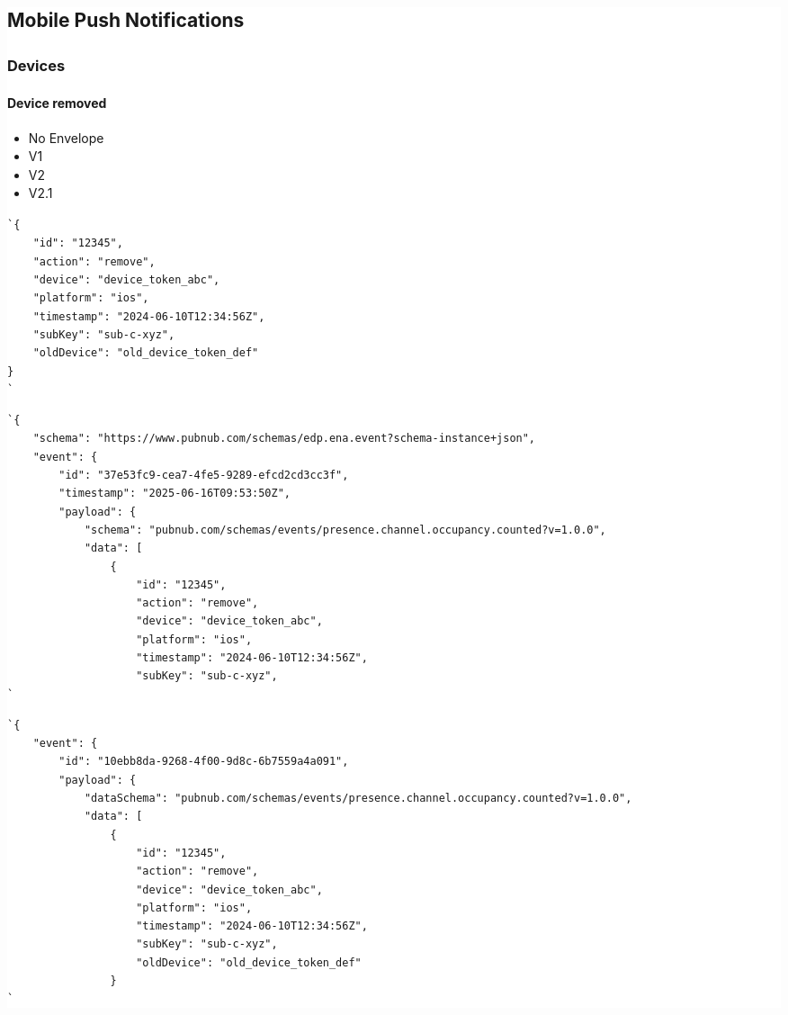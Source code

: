 ## Mobile Push Notifications

### Devices

#### Device removed

- No Envelope
- V1
- V2
- V2.1

```
`{  
    "id": "12345",  
    "action": "remove",  
    "device": "device_token_abc",  
    "platform": "ios",  
    "timestamp": "2024-06-10T12:34:56Z",  
    "subKey": "sub-c-xyz",  
    "oldDevice": "old_device_token_def"  
}  
`
```

```
`{  
    "schema": "https://www.pubnub.com/schemas/edp.ena.event?schema-instance+json",  
    "event": {  
        "id": "37e53fc9-cea7-4fe5-9289-efcd2cd3cc3f",  
        "timestamp": "2025-06-16T09:53:50Z",  
        "payload": {  
            "schema": "pubnub.com/schemas/events/presence.channel.occupancy.counted?v=1.0.0",  
            "data": [  
                {  
                    "id": "12345",  
                    "action": "remove",  
                    "device": "device_token_abc",  
                    "platform": "ios",  
                    "timestamp": "2024-06-10T12:34:56Z",  
                    "subKey": "sub-c-xyz",  
`
```

```
`{  
    "event": {  
        "id": "10ebb8da-9268-4f00-9d8c-6b7559a4a091",  
        "payload": {  
            "dataSchema": "pubnub.com/schemas/events/presence.channel.occupancy.counted?v=1.0.0",  
            "data": [  
                {  
                    "id": "12345",  
                    "action": "remove",  
                    "device": "device_token_abc",  
                    "platform": "ios",  
                    "timestamp": "2024-06-10T12:34:56Z",  
                    "subKey": "sub-c-xyz",  
                    "oldDevice": "old_device_token_def"  
                }  
`
```
